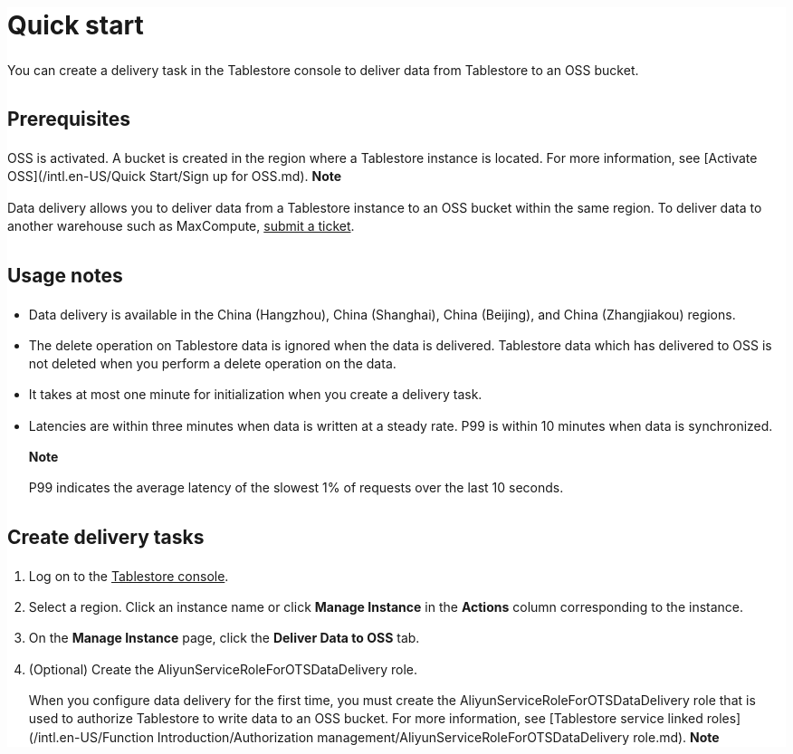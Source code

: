 Quick start 
================================

You can create a delivery task in the Tablestore console to deliver data from Tablestore to an OSS bucket.

Prerequisites 
----------------------------------

OSS is activated. A bucket is created in the region where a Tablestore instance is located. For more information, see [Activate OSS](/intl.en-US/Quick Start/Sign up for OSS.md).
**Note**

Data delivery allows you to deliver data from a Tablestore instance to an OSS bucket within the same region. To deliver data to another warehouse such as MaxCompute, [submit a ticket](https://workorder-intl.console.aliyun.com/#/ticket/createInd).

Usage notes 
--------------------------------

* Data delivery is available in the China (Hangzhou), China (Shanghai), China (Beijing), and China (Zhangjiakou) regions.

  

* The delete operation on Tablestore data is ignored when the data is delivered. Tablestore data which has delivered to OSS is not deleted when you perform a delete operation on the data.

  

* It takes at most one minute for initialization when you create a delivery task.

  

* Latencies are within three minutes when data is written at a steady rate. P99 is within 10 minutes when data is synchronized.

  **Note**

  P99 indicates the average latency of the slowest 1% of requests over the last 10 seconds.
  




Create delivery tasks 
------------------------------------------

1. Log on to the [Tablestore console](https://otsnext.console.aliyun.com/).

   

2. Select a region. Click an instance name or click **Manage Instance** in the **Actions** column corresponding to the instance.

   

3. On the **Manage Instance** page, click the **Deliver Data to OSS** tab.

   

4. (Optional) Create the AliyunServiceRoleForOTSDataDelivery role.

   When you configure data delivery for the first time, you must create the AliyunServiceRoleForOTSDataDelivery role that is used to authorize Tablestore to write data to an OSS bucket. For more information, see [Tablestore service linked roles](/intl.en-US/Function Introduction/Authorization management/AliyunServiceRoleForOTSDataDelivery role.md).
   **Note**

